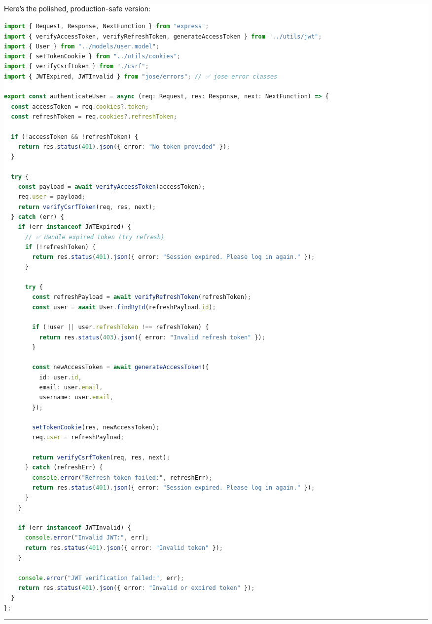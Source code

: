 Here’s the polished, production-safe version:

```ts
import { Request, Response, NextFunction } from "express";
import { verifyAccessToken, verifyRefreshToken, generateAccessToken } from "../utils/jwt";
import { User } from "../models/user.model";
import { setTokenCookie } from "../utils/cookies";
import { verifyCsrfToken } from "./csrf";
import { JWTExpired, JWTInvalid } from "jose/errors"; // ✅ jose error classes

export const authenticateUser = async (req: Request, res: Response, next: NextFunction) => {
  const accessToken = req.cookies?.token;
  const refreshToken = req.cookies?.refreshToken;

  if (!accessToken && !refreshToken) {
    return res.status(401).json({ error: "No token provided" });
  }

  try {
    const payload = await verifyAccessToken(accessToken);
    req.user = payload;
    return verifyCsrfToken(req, res, next);
  } catch (err) {
    if (err instanceof JWTExpired) {
      // ✅ Handle expired token (try refresh)
      if (!refreshToken) {
        return res.status(401).json({ error: "Session expired. Please log in again." });
      }

      try {
        const refreshPayload = await verifyRefreshToken(refreshToken);
        const user = await User.findById(refreshPayload.id);

        if (!user || user.refreshToken !== refreshToken) {
          return res.status(403).json({ error: "Invalid refresh token" });
        }

        const newAccessToken = await generateAccessToken({
          id: user.id,
          email: user.email,
          username: user.email,
        });

        setTokenCookie(res, newAccessToken);
        req.user = refreshPayload;

        return verifyCsrfToken(req, res, next);
      } catch (refreshErr) {
        console.error("Refresh token failed:", refreshErr);
        return res.status(401).json({ error: "Session expired. Please log in again." });
      }
    }

    if (err instanceof JWTInvalid) {
      console.error("Invalid JWT:", err);
      return res.status(401).json({ error: "Invalid token" });
    }

    console.error("JWT verification failed:", err);
    return res.status(401).json({ error: "Invalid or expired token" });
  }
};
```

---